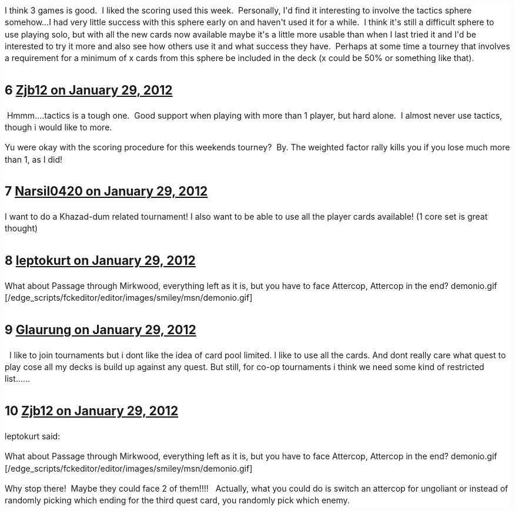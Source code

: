 I think 3 games is good.  I liked the scoring used this week.  Personally, I'd find it interesting to involve the tactics sphere somehow...I had very little success with this sphere early on and haven't used it for a while.  I think it's still a difficult sphere to use playing solo, but with all the new cards now available maybe it's a little more usable than when I last tried it and I'd be interested to try it more and also see how others use it and what success they have.  Perhaps at some time a tourney that involves a requirement for a minimum of x cards from this sphere be included in the deck (x could be 50% or something like that).

## 6 [Zjb12 on January 29, 2012](https://community.fantasyflightgames.com/topic/59675-options-for-next-weekends-tournament/?do=findComment&comment=586638)

 Hmmm....tactics is a tough one.  Good support when playing with more than 1 player, but hard alone.  I almost never use tactics, though i would like to more.

Yu were okay with the scoring procedure for this weekends tourney?  By. The weighted factor rally kills you if you lose much more than 1, as I did!

## 7 [Narsil0420 on January 29, 2012](https://community.fantasyflightgames.com/topic/59675-options-for-next-weekends-tournament/?do=findComment&comment=586645)

I want to do a Khazad-dum related tournament! I also want to be able to use all the player cards available! (1 core set is great thought)

## 8 [leptokurt on January 29, 2012](https://community.fantasyflightgames.com/topic/59675-options-for-next-weekends-tournament/?do=findComment&comment=586654)

What about Passage through Mirkwood, everything left as it is, but you have to face Attercop, Attercop in the end? demonio.gif [/edge_scripts/fckeditor/editor/images/smiley/msn/demonio.gif]

## 9 [Glaurung on January 29, 2012](https://community.fantasyflightgames.com/topic/59675-options-for-next-weekends-tournament/?do=findComment&comment=586658)

  I like to join tournaments but i dont like the idea of card pool limited. I like to use all the cards. And dont really care what quest to play cose all my decks is build up against any quest. But still, for co-op tournaments i think we need some kind of restricted list......

## 10 [Zjb12 on January 29, 2012](https://community.fantasyflightgames.com/topic/59675-options-for-next-weekends-tournament/?do=findComment&comment=586679)

leptokurt said:

What about Passage through Mirkwood, everything left as it is, but you have to face Attercop, Attercop in the end? demonio.gif [/edge_scripts/fckeditor/editor/images/smiley/msn/demonio.gif]



Why stop there!  Maybe they could face 2 of them!!!!   Actually, what you could do is switch an attercop for ungoliant or instead of randomly picking which ending for the third quest card, you randomly pick which enemy.
